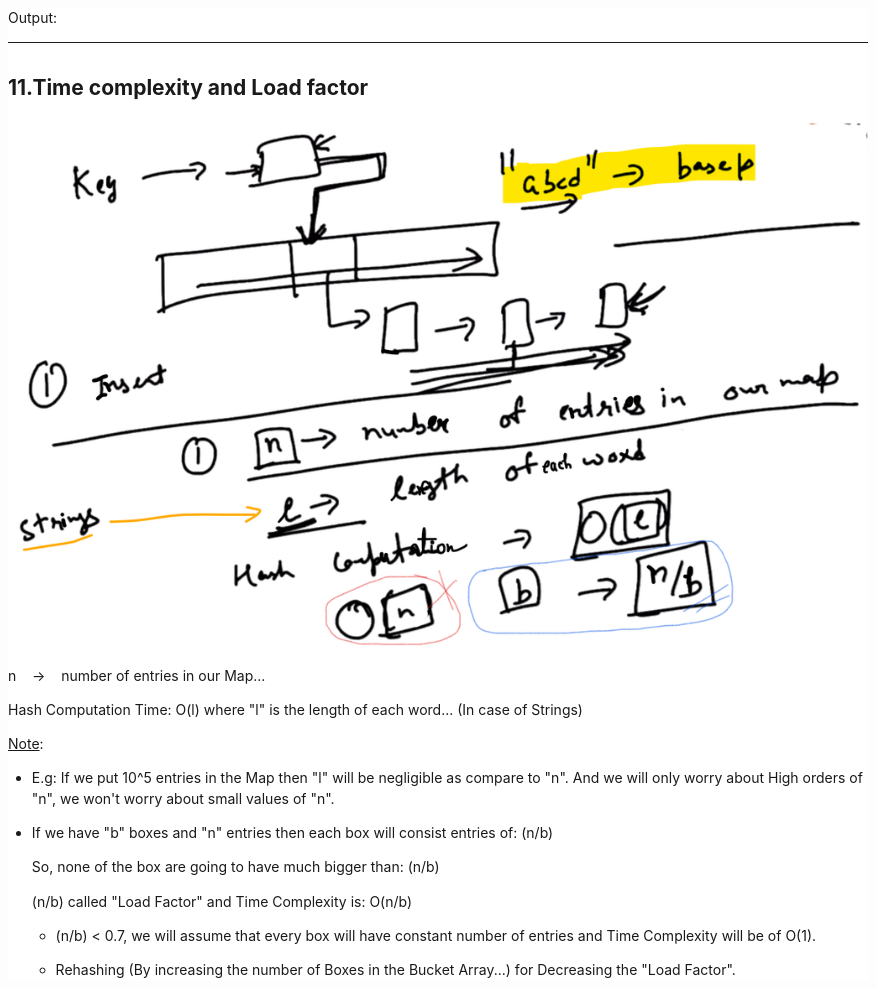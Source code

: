 Output:

-----------------

## 11.Time complexity and Load factor

![](images/28.png)

n    ->    number of entries in our Map...

Hash Computation Time: O(l) where "l" is the length of each word... (In case of Strings)

<u>Note</u>:

- E.g: If we put 10^5 entries in the Map then "l" will be negligible as compare to "n". And we will only worry about High orders of "n", we won't worry about small values of "n".

- If we have "b" boxes and "n" entries then each box will consist entries of: (n/b) 
  
  So, none of the box are going to have much bigger than: (n/b)
  
  (n/b) called "Load Factor" and Time Complexity is: O(n/b)
  
  - (n/b) < 0.7, we will assume that every box will have constant number of entries and Time Complexity will be of O(1). 
  
  - Rehashing (By increasing the number of Boxes in the Bucket Array...) for Decreasing the "Load Factor".
